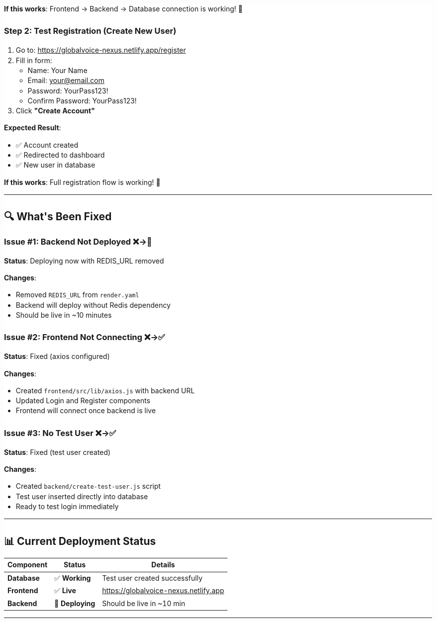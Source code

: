 **If this works**: Frontend → Backend → Database connection is working! 🎉

### Step 2: Test Registration (Create New User)

1. Go to: https://globalvoice-nexus.netlify.app/register
2. Fill in form:
   - Name: Your Name
   - Email: your@email.com
   - Password: YourPass123!
   - Confirm Password: YourPass123!
3. Click **"Create Account"**

**Expected Result**:
- ✅ Account created
- ✅ Redirected to dashboard
- ✅ New user in database

**If this works**: Full registration flow is working! 🎉

---

## 🔍 What's Been Fixed

### Issue #1: Backend Not Deployed ❌→🔄
**Status**: Deploying now with REDIS_URL removed

**Changes**:
- Removed `REDIS_URL` from `render.yaml`
- Backend will deploy without Redis dependency
- Should be live in ~10 minutes

### Issue #2: Frontend Not Connecting ❌→✅
**Status**: Fixed (axios configured)

**Changes**:
- Created `frontend/src/lib/axios.js` with backend URL
- Updated Login and Register components
- Frontend will connect once backend is live

### Issue #3: No Test User ❌→✅
**Status**: Fixed (test user created)

**Changes**:
- Created `backend/create-test-user.js` script
- Test user inserted directly into database
- Ready to test login immediately

---

## 📊 Current Deployment Status

| Component | Status | Details |
|-----------|--------|---------|
| **Database** | ✅ **Working** | Test user created successfully |
| **Frontend** | ✅ **Live** | https://globalvoice-nexus.netlify.app |
| **Backend** | 🔄 **Deploying** | Should be live in ~10 min |

---